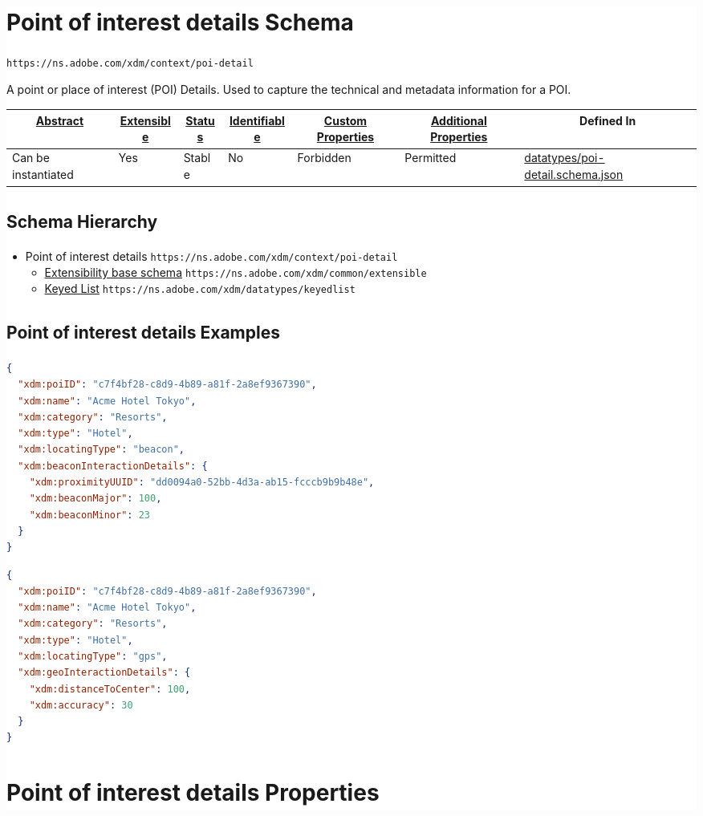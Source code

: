 
# Point of interest details Schema

```
https://ns.adobe.com/xdm/context/poi-detail
```

A point or place of interest (POI) Details. Used to capture the technical and metadata information for a POI.

| [Abstract](../../abstract.md) | [Extensible](../../extensions.md) | [Status](../../status.md) | [Identifiable](../../id.md) | [Custom Properties](../../extensions.md) | [Additional Properties](../../extensions.md) | Defined In |
|-------------------------------|-----------------------------------|---------------------------|-----------------------------|------------------------------------------|----------------------------------------------|------------|
| Can be instantiated | Yes | Stable | No | Forbidden | Permitted | [datatypes/poi-detail.schema.json](datatypes/poi-detail.schema.json) |
## Schema Hierarchy

* Point of interest details `https://ns.adobe.com/xdm/context/poi-detail`
  * [Extensibility base schema](extensible.schema.md) `https://ns.adobe.com/xdm/common/extensible`
  * [Keyed List](keyedlist.schema.md) `https://ns.adobe.com/xdm/datatypes/keyedlist`


## Point of interest details Examples

```json
{
  "xdm:poiID": "c7f4bf28-c8d9-4b89-a81f-2a8ef9367390",
  "xdm:name": "Acme Hotel Tokyo",
  "xdm:category": "Resorts",
  "xdm:type": "Hotel",
  "xdm:locatingType": "beacon",
  "xdm:beaconInteractionDetails": {
    "xdm:proximityUUID": "dd0094a0-52bb-4d3a-ab15-fcccb9b9b48e",
    "xdm:beaconMajor": 100,
    "xdm:beaconMinor": 23
  }
}
```

```json
{
  "xdm:poiID": "c7f4bf28-c8d9-4b89-a81f-2a8ef9367390",
  "xdm:name": "Acme Hotel Tokyo",
  "xdm:category": "Resorts",
  "xdm:type": "Hotel",
  "xdm:locatingType": "gps",
  "xdm:geoInteractionDetails": {
    "xdm:distanceToCenter": 100,
    "xdm:accuracy": 30
  }
}
```


# Point of interest details Properties
